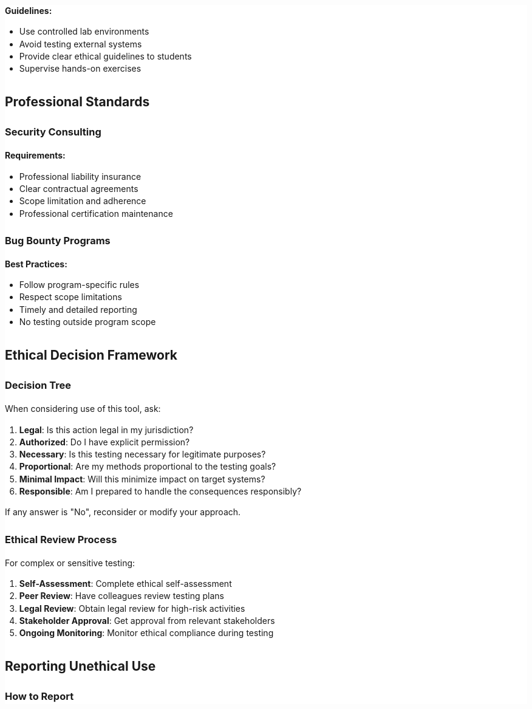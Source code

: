 **Guidelines:**
- Use controlled lab environments
- Avoid testing external systems
- Provide clear ethical guidelines to students
- Supervise hands-on exercises

## Professional Standards

### Security Consulting

**Requirements:**
- Professional liability insurance
- Clear contractual agreements
- Scope limitation and adherence
- Professional certification maintenance

### Bug Bounty Programs

**Best Practices:**
- Follow program-specific rules
- Respect scope limitations
- Timely and detailed reporting
- No testing outside program scope

## Ethical Decision Framework

### Decision Tree

When considering use of this tool, ask:

1. **Legal**: Is this action legal in my jurisdiction?
2. **Authorized**: Do I have explicit permission?
3. **Necessary**: Is this testing necessary for legitimate purposes?
4. **Proportional**: Are my methods proportional to the testing goals?
5. **Minimal Impact**: Will this minimize impact on target systems?
6. **Responsible**: Am I prepared to handle the consequences responsibly?

If any answer is "No", reconsider or modify your approach.

### Ethical Review Process

For complex or sensitive testing:

1. **Self-Assessment**: Complete ethical self-assessment
2. **Peer Review**: Have colleagues review testing plans
3. **Legal Review**: Obtain legal review for high-risk activities
4. **Stakeholder Approval**: Get approval from relevant stakeholders
5. **Ongoing Monitoring**: Monitor ethical compliance during testing

## Reporting Unethical Use

### How to Report
